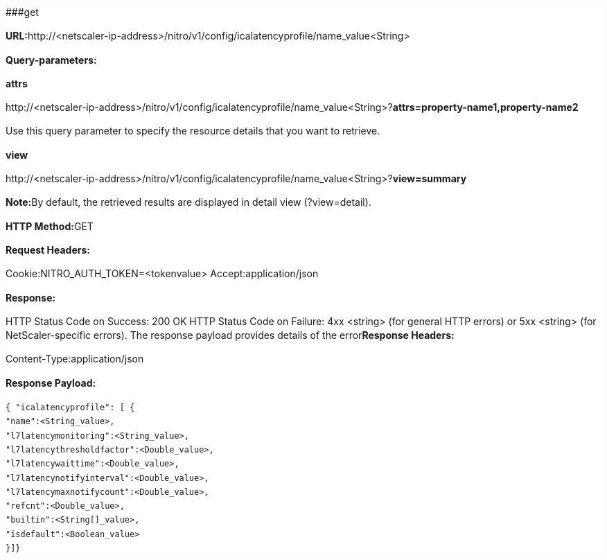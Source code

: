 





###get







<b>URL:</b>http://&lt;netscaler-ip-address&gt;/nitro/v1/config/icalatencyprofile/name_value&lt;String&gt;

<b>Query-parameters:</b>

<b>attrs</b>

http://&lt;netscaler-ip-address&gt;/nitro/v1/config/icalatencyprofile/name_value&lt;String&gt;?<b>attrs=property-name1,property-name2</b>

Use this query parameter to specify the resource details that you want to retrieve.





<b>view</b>

http://&lt;netscaler-ip-address&gt;/nitro/v1/config/icalatencyprofile/name_value&lt;String&gt;?<b>view=summary</b>

<b>Note:</b>By default, the retrieved results are displayed in detail view (?view=detail).







<b>HTTP Method:</b>GET

<b>Request Headers:</b>



Cookie:NITRO_AUTH_TOKEN=&lt;tokenvalue&gt;
Accept:application/json



<b>Response:</b>

HTTP Status Code on Success: 200 OK
HTTP Status Code on Failure: 4xx &lt;string&gt; (for general HTTP errors) or 5xx &lt;string&gt; (for NetScaler-specific errors). The response payload provides details of the error<b>Response Headers:</b>



Content-Type:application/json



<b>Response Payload: </b>
```
{ "icalatencyprofile": [ {
"name":<String_value>,
"l7latencymonitoring":<String_value>,
"l7latencythresholdfactor":<Double_value>,
"l7latencywaittime":<Double_value>,
"l7latencynotifyinterval":<Double_value>,
"l7latencymaxnotifycount":<Double_value>,
"refcnt":<Double_value>,
"builtin":<String[]_value>,
"isdefault":<Boolean_value>
}]}
```
